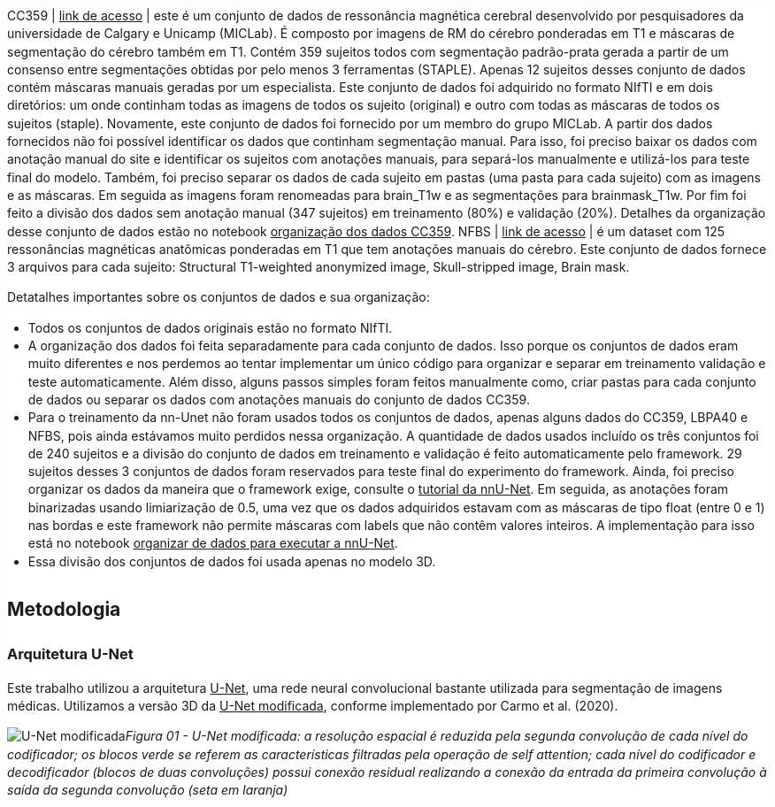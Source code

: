 CC359 | [link de acesso](https://portal.conp.ca/dataset?id=projects/calgary-campinas) | este é um conjunto de dados de ressonância magnética cerebral desenvolvido por pesquisadores da universidade de Calgary e Unicamp (MICLab). É composto por imagens de RM do cérebro ponderadas em T1 e máscaras de segmentação do cérebro também em T1. Contém 359 sujeitos todos com segmentação padrão-prata gerada a partir de um consenso entre segmentações obtidas por pelo menos 3 ferramentas (STAPLE). Apenas 12 sujeitos desses conjunto de dados contém máscaras manuais geradas por um especialista. Este conjunto de dados foi adquirido no formato NIfTI e em dois diretórios: um onde continham todas as imagens de todos os sujeito (original) e outro com todas as máscaras de todos os sujeitos (staple). Novamente, este conjunto de dados foi fornecido por um membro do grupo MICLab. A partir dos dados fornecidos não foi possível identificar os dados que continham segmentação manual. Para isso, foi preciso baixar os dados com anotação manual do site e identificar os sujeitos com anotações manuais, para separá-los manualmente e utilizá-los para teste final do modelo. Também, foi preciso separar os dados de cada sujeito em pastas (uma pasta para cada sujeito) com as imagens e as máscaras. Em seguida as imagens foram renomeadas para brain_T1w e as segmentações para brainmask_T1w. Por fim foi feito a divisão dos dados sem anotação manual (347 sujeitos) em treinamento (80%) e validação (20%). Detalhes da organização desse conjunto de dados estão no notebook [organização dos dados CC359](https://github.com/jimitogni/IA901-2023S1/blob/vers%C3%B5es_unet/projetos/Brain_segmentation/notebooks/data_organization/CC359_dataset_organization.ipynb).
NFBS | [link de acesso](http://preprocessed-connectomes-project.org/NFB_skullstripped/) | é um dataset com 125 ressonâncias magnéticas anatômicas ponderadas em T1 que tem anotações manuais do cérebro. Este conjunto de dados fornece 3 arquivos para cada sujeito: Structural T1-weighted anonymized image, Skull-stripped image, Brain mask.

Detatalhes importantes sobre os conjuntos de dados e sua organização:
* Todos os conjuntos de dados originais estão no formato NIfTI.
* A organização dos dados foi feita separadamente para cada conjunto de dados. Isso porque os conjuntos de dados eram muito diferentes e nos perdemos ao tentar implementar um único código para organizar e separar em treinamento validação e teste automaticamente. Além disso, alguns passos simples foram feitos manualmente como, criar pastas para cada conjunto de dados ou separar os dados com anotações manuais do conjunto de dados CC359.
* Para o treinamento da nn-Unet não foram usados todos os conjuntos de dados, apenas alguns dados do CC359, LBPA40 e NFBS, pois ainda estávamos muito perdidos nessa organização. A quantidade de dados usados incluído os três conjuntos foi de 240 sujeitos e a divisão do conjunto de dados em treinamento e validação é feito automaticamente pelo framework. 29 sujeitos desses 3 conjuntos de dados foram reservados para teste final do experimento do framework. Ainda, foi preciso organizar os dados da maneira que o framework exige, consulte o [tutorial da nnU-Net](https://github.com/MIC-DKFZ/nnUNet/tree/master). Em seguida, as anotações foram binarizadas usando limiarização de 0.5, uma vez que os dados adquiridos estavam com as máscaras de tipo float (entre 0 e 1) nas bordas e este framework não permite máscaras com labels que não contêm valores inteiros. A implementação para isso está no notebook [organizar de dados para executar a nnU-Net](https://github.com/jimitogni/IA901-2023S1/blob/vers%C3%B5es_unet/projetos/Brain_segmentation/notebooks/data_organization/organizar_dados_nnUNet.ipynb).
* Essa divisão dos conjuntos de dados foi usada apenas no modelo 3D.

## Metodologia
### Arquitetura U-Net
Este trabalho utilizou a arquitetura [U-Net](https://link.springer.com/chapter/10.1007/978-3-319-24574-4_28), uma rede neural convolucional bastante utilizada para segmentação de imagens médicas. Utilizamos a versão 3D da [U-Net modificada](https://link.springer.com/chapter/10.1007/978-3-030-72084-1_38), conforme implementado por Carmo et al. (2020). 

![U-Net modificada](https://github.com/jimitogni/IA901-2023S1/blob/vers%C3%B5es_unet/projetos/Brain_segmentation/assets/Unet-IA901A.png)*Figura 01 - U-Net modificada: a resolução espacial é reduzida pela segunda convolução de cada nível do codificador; os blocos verde se referem as características filtradas pela operação de self attention; cada nível do codificador e decodificador (blocos de duas convoluções) possui conexão residual realizando a conexão da entrada da primeira convolução à saída da segunda convolução (seta em laranja)*
